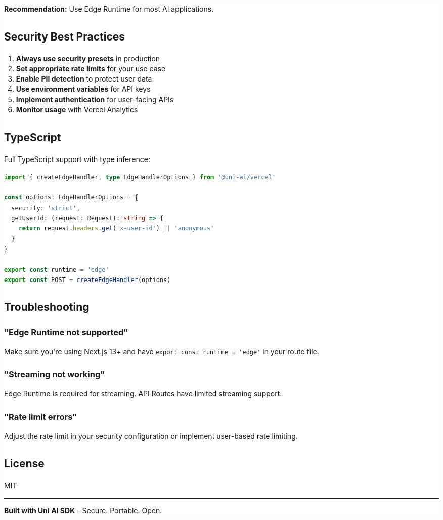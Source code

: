 **Recommendation:** Use Edge Runtime for most AI applications.

## Security Best Practices

1. **Always use security presets** in production
2. **Set appropriate rate limits** for your use case
3. **Enable PII detection** to protect user data
4. **Use environment variables** for API keys
5. **Implement authentication** for user-facing APIs
6. **Monitor usage** with Vercel Analytics

## TypeScript

Full TypeScript support with type inference:

```typescript
import { createEdgeHandler, type EdgeHandlerOptions } from '@uni-ai/vercel'

const options: EdgeHandlerOptions = {
  security: 'strict',
  getUserId: (request: Request): string => {
    return request.headers.get('x-user-id') || 'anonymous'
  }
}

export const runtime = 'edge'
export const POST = createEdgeHandler(options)
```

## Troubleshooting

### "Edge Runtime not supported"

Make sure you're using Next.js 13+ and have `export const runtime = 'edge'` in your route file.

### "Streaming not working"

Edge Runtime is required for streaming. API Routes have limited streaming support.

### "Rate limit errors"

Adjust the rate limit in your security configuration or implement user-based rate limiting.

## License

MIT

---

**Built with Uni AI SDK** - Secure. Portable. Open.
